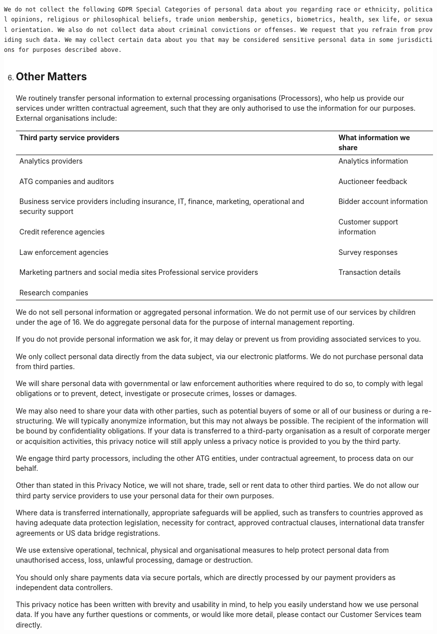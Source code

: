     We do not collect the following GDPR Special Categories of personal data about you regarding race or ethnicity, political opinions, religious or philosophical beliefs, trade union membership, genetics, biometrics, health, sex life, or sexual orientation. We also do not collect data about criminal convictions or offenses. We request that you refrain from providing such data. We may collect certain data about you that may be considered sensitive personal data in some jurisdictions for purposes described above.
    
6. Other Matters
    -------------
    
    We routinely transfer personal information to external processing organisations (Processors), who help us provide our services under written contractual agreement, such that they are only authorised to use the information for our purposes. External organisations include:
    
    | **Third party service providers** | **What information we share** |
    | --- | --- |
    | Analytics providers<br><br>ATG companies and auditors<br><br>Business service providers including insurance, IT, finance, marketing, operational and security support<br><br>Credit reference agencies<br><br>Law enforcement agencies<br><br>Marketing partners and social media sites Professional service providers<br><br>Research companies | Analytics information<br><br>Auctioneer feedback<br><br>Bidder account information<br><br>Customer support information<br><br>Survey responses<br><br>Transaction details |
    
    We do not sell personal information or aggregated personal information. We do not permit use of our services by children under the age of 16. We do aggregate personal data for the purpose of internal management reporting.
    
    If you do not provide personal information we ask for, it may delay or prevent us from providing associated services to you.
    
    We only collect personal data directly from the data subject, via our electronic platforms. We do not purchase personal data from third parties.
    
    We will share personal data with governmental or law enforcement authorities where required to do so, to comply with legal obligations or to prevent, detect, investigate or prosecute crimes, losses or damages.
    
    We may also need to share your data with other parties, such as potential buyers of some or all of our business or during a re-structuring. We will typically anonymize information, but this may not always be possible. The recipient of the information will be bound by confidentiality obligations. If your data is transferred to a third-party organisation as a result of corporate merger or acquisition activities, this privacy notice will still apply unless a privacy notice is provided to you by the third party.
    
    We engage third party processors, including the other ATG entities, under contractual agreement, to process data on our behalf.
    
    Other than stated in this Privacy Notice, we will not share, trade, sell or rent data to other third parties. We do not allow our third party service providers to use your personal data for their own purposes.
    
    Where data is transferred internationally, appropriate safeguards will be applied, such as transfers to countries approved as having adequate data protection legislation, necessity for contract, approved contractual clauses, international data transfer agreements or US data bridge registrations.
    
    We use extensive operational, technical, physical and organisational measures to help protect personal data from unauthorised access, loss, unlawful processing, damage or destruction.
    
    You should only share payments data via secure portals, which are directly processed by our payment providers as independent data controllers.
    
    This privacy notice has been written with brevity and usability in mind, to help you easily understand how we use personal data. If you have any further questions or comments, or would like more detail, please contact our Customer Services team directly.
    